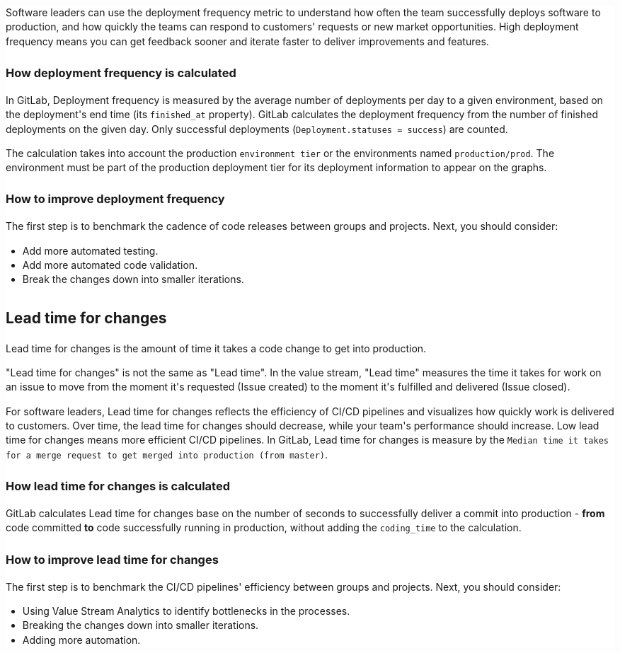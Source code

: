 Software leaders can use the deployment frequency metric to understand how often the team successfully deploys software to production, and how quickly the teams can respond to customers' requests or new market opportunities.
High deployment frequency means you can get feedback sooner and iterate faster to deliver improvements and features.

### How deployment frequency is calculated

In GitLab, Deployment frequency is measured by the average number of deployments per day to a given environment, based on the deployment's end time (its `finished_at` property).
GitLab calculates the deployment frequency from the number of finished deployments on the given day. Only successful deployments (`Deployment.statuses = success`) are counted.

The calculation takes into account the production `environment tier` or the environments named `production/prod`. The environment must be part of the production deployment tier for its deployment information to appear on the graphs.

### How to improve deployment frequency

The first step is to benchmark the cadence of code releases between groups and projects. Next, you should consider:

- Add more automated testing.
- Add more automated code validation.
- Break the changes down into smaller iterations.

## Lead time for changes

Lead time for changes is the amount of time it takes a code change to get into production.

"Lead time for changes" is not the same as "Lead time". In the value stream, "Lead time" measures the time it takes for work on an issue to move from the moment it's requested (Issue created) to the moment it's fulfilled and delivered (Issue closed).

For software leaders, Lead time for changes reflects the efficiency of CI/CD pipelines and visualizes how quickly work is delivered to customers.
Over time, the lead time for changes should decrease, while your team's performance should increase. Low lead time for changes means more efficient CI/CD pipelines.
In GitLab, Lead time for changes is measure by the `Median time it takes for a merge request to get merged into production (from master)`.

### How lead time for changes is calculated

GitLab calculates Lead time for changes base on the number of seconds to successfully deliver a commit into production - **from** code committed **to** code successfully running in production, without adding the `coding_time` to the calculation.

### How to improve lead time for changes

The first step is to benchmark the CI/CD pipelines' efficiency between groups and projects. Next, you should consider:

- Using Value Stream Analytics to identify bottlenecks in the processes.
- Breaking the changes down into smaller iterations.
- Adding more automation.
